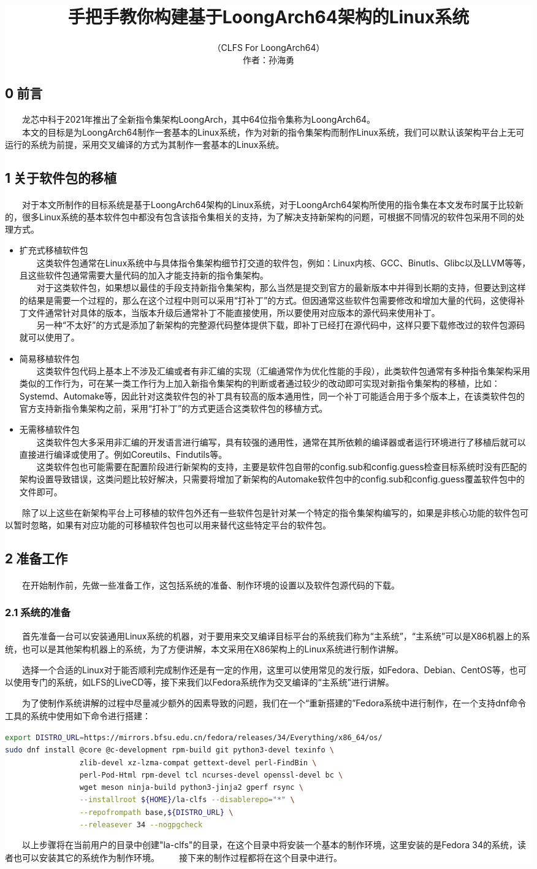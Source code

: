# <center>手把手教你构建基于LoongArch64架构的Linux系统</center>

<center>（CLFS For LoongArch64）</center>  

<center>作者：孙海勇</center>


## 0 前言
　　龙芯中科于2021年推出了全新指令集架构LoongArch，其中64位指令集称为LoongArch64。  
　　本文的目标是为LoongArch64制作一套基本的Linux系统，作为对新的指令集架构而制作Linux系统，我们可以默认该架构平台上无可运行的系统为前提，采用交叉编译的方式为其制作一套基本的Linux系统。


## 1 关于软件包的移植
　　对于本文所制作的目标系统是基于LoongArch64架构的Linux系统，对于LoongArch64架构所使用的指令集在本文发布时属于比较新的，很多Linux系统的基本软件包中都没有包含该指令集相关的支持，为了解决支持新架构的问题，可根据不同情况的软件包采用不同的处理方式。

* 扩充式移植软件包  
　　这类软件包通常在Linux系统中与具体指令集架构细节打交道的软件包，例如：Linux内核、GCC、Binutls、Glibc以及LLVM等等，且这些软件包通常需要大量代码的加入才能支持新的指令集架构。  
　　对于这类软件包，如果想以最佳的手段支持新指令集架构，那么当然是提交到官方的最新版本中并得到长期的支持，但要达到这样的结果是需要一个过程的，那么在这个过程中则可以采用“打补丁”的方式。但因通常这些软件包需要修改和增加大量的代码，这使得补丁文件通常针对具体的版本，当版本升级后通常补丁不能直接使用，所以要使用对应版本的源代码来使用补丁。  
　　另一种“不太好”的方式是添加了新架构的完整源代码整体提供下载，即补丁已经打在源代码中，这样只要下载修改过的软件包源码就可以使用了。

* 简易移植软件包  
　　这类软件包代码上基本上不涉及汇编或者有非汇编的实现（汇编通常作为优化性能的手段），此类软件包通常有多种指令集架构采用类似的工作行为，可在某一类工作行为上加入新指令集架构的判断或者通过较少的改动即可实现对新指令集架构的移植，比如：Systemd、Automake等，因此针对这类软件包的补丁具有较高的版本通用性，同一个补丁可能适合用于多个版本上，在该类软件包的官方支持新指令集架构之前，采用“打补丁”的方式更适合这类软件包的移植方式。

* 无需移植软件包  
　　这类软件包大多采用非汇编的开发语言进行编写，具有较强的通用性，通常在其所依赖的编译器或者运行环境进行了移植后就可以直接进行编译或使用了。例如Coreutils、Findutils等。  
　　这类软件包也可能需要在配置阶段进行新架构的支持，主要是软件包自带的config.sub和config.guess检查目标系统时没有匹配的架构设置导致错误，这类问题比较好解决，只需要将增加了新架构的Automake软件包中的config.sub和config.guess覆盖软件包中的文件即可。

　　除了以上这些在新架构平台上可移植的软件包外还有一些软件包是针对某一个特定的指令集架构编写的，如果是非核心功能的软件包可以暂时忽略，如果有对应功能的可移植软件包也可以用来替代这些特定平台的软件包。
　　

## 2 准备工作
　　在开始制作前，先做一些准备工作，这包括系统的准备、制作环境的设置以及软件包源代码的下载。

### 2.1 系统的准备
　　首先准备一台可以安装通用Linux系统的机器，对于要用来交叉编译目标平台的系统我们称为“主系统”，“主系统”可以是X86机器上的系统，也可以是其他架构机器上的系统，为了方便讲解，本文采用在X86架构上的Linux系统进行制作讲解。

　　选择一个合适的Linux对于能否顺利完成制作还是有一定的作用，这里可以使用常见的发行版，如Fedora、Debian、CentOS等，也可以使用专门的系统，如LFS的LiveCD等，接下来我们以Fedora系统作为交叉编译的“主系统”进行讲解。

　　为了使制作系统讲解的过程中尽量减少额外的因素导致的问题，我们在一个“重新搭建的”Fedora系统中进行制作，在一个支持dnf命令工具的系统中使用如下命令进行搭建：

```sh
export DISTRO_URL=https://mirrors.bfsu.edu.cn/fedora/releases/34/Everything/x86_64/os/
sudo dnf install @core @c-development rpm-build git python3-devel texinfo \
                 zlib-devel xz-lzma-compat gettext-devel perl-FindBin \
                 perl-Pod-Html rpm-devel tcl ncurses-devel openssl-devel bc \
                 wget meson ninja-build python3-jinja2 gperf rsync \
                 --installroot ${HOME}/la-clfs --disablerepo="*" \
                 --repofrompath base,${DISTRO_URL} \
                 --releasever 34 --nogpgcheck
```
　　以上步骤将在当前用户的目录中创建"la-clfs"的目录，在这个目录中将安装一个基本的制作环境，这里安装的是Fedora 34的系统，读者也可以安装其它的系统作为制作环境。
　　接下来的制作过程都将在这个目录中进行。
